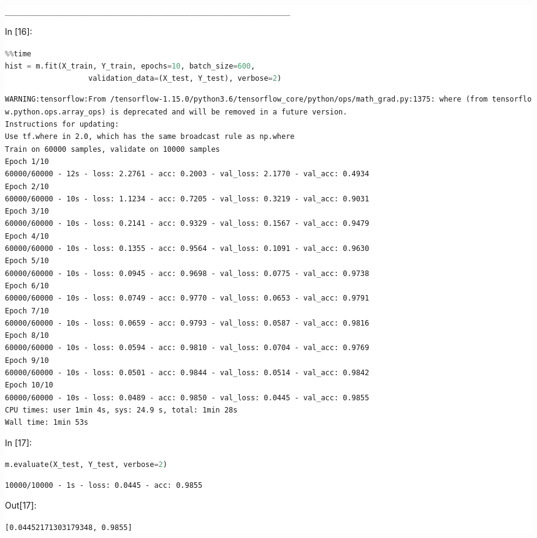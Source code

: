```text
_________________________________________________________________
```

In \[16\]:

```python
%%time
hist = m.fit(X_train, Y_train, epochs=10, batch_size=600,
                   validation_data=(X_test, Y_test), verbose=2)
```

```text
WARNING:tensorflow:From /tensorflow-1.15.0/python3.6/tensorflow_core/python/ops/math_grad.py:1375: where (from tensorflow.python.ops.array_ops) is deprecated and will be removed in a future version.
Instructions for updating:
Use tf.where in 2.0, which has the same broadcast rule as np.where
Train on 60000 samples, validate on 10000 samples
Epoch 1/10
60000/60000 - 12s - loss: 2.2761 - acc: 0.2003 - val_loss: 2.1770 - val_acc: 0.4934
Epoch 2/10
60000/60000 - 10s - loss: 1.1234 - acc: 0.7205 - val_loss: 0.3219 - val_acc: 0.9031
Epoch 3/10
60000/60000 - 10s - loss: 0.2141 - acc: 0.9329 - val_loss: 0.1567 - val_acc: 0.9479
Epoch 4/10
60000/60000 - 10s - loss: 0.1355 - acc: 0.9564 - val_loss: 0.1091 - val_acc: 0.9630
Epoch 5/10
60000/60000 - 10s - loss: 0.0945 - acc: 0.9698 - val_loss: 0.0775 - val_acc: 0.9738
Epoch 6/10
60000/60000 - 10s - loss: 0.0749 - acc: 0.9770 - val_loss: 0.0653 - val_acc: 0.9791
Epoch 7/10
60000/60000 - 10s - loss: 0.0659 - acc: 0.9793 - val_loss: 0.0587 - val_acc: 0.9816
Epoch 8/10
60000/60000 - 10s - loss: 0.0594 - acc: 0.9810 - val_loss: 0.0704 - val_acc: 0.9769
Epoch 9/10
60000/60000 - 10s - loss: 0.0501 - acc: 0.9844 - val_loss: 0.0514 - val_acc: 0.9842
Epoch 10/10
60000/60000 - 10s - loss: 0.0489 - acc: 0.9850 - val_loss: 0.0445 - val_acc: 0.9855
CPU times: user 1min 4s, sys: 24.9 s, total: 1min 28s
Wall time: 1min 53s
```

In \[17\]:

```python
m.evaluate(X_test, Y_test, verbose=2)
```

```text
10000/10000 - 1s - loss: 0.0445 - acc: 0.9855
```

Out\[17\]:

```text
[0.04452171303179348, 0.9855]
```
